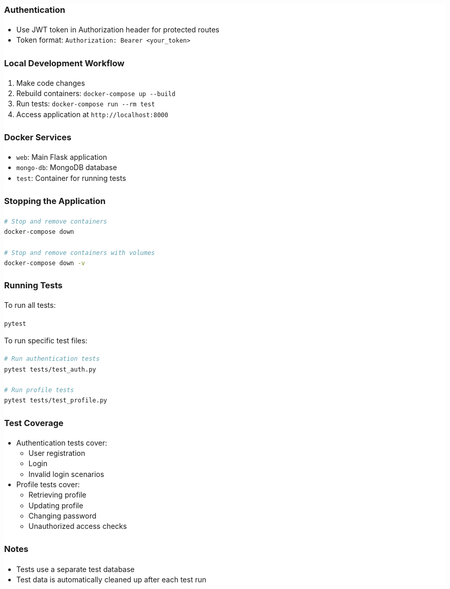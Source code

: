 ### Authentication
- Use JWT token in Authorization header for protected routes
- Token format: `Authorization: Bearer <your_token>`

### Local Development Workflow
1. Make code changes
2. Rebuild containers: `docker-compose up --build`
3. Run tests: `docker-compose run --rm test`
4. Access application at `http://localhost:8000`

### Docker Services
- `web`: Main Flask application
- `mongo-db`: MongoDB database
- `test`: Container for running tests

### Stopping the Application
```bash
# Stop and remove containers
docker-compose down

# Stop and remove containers with volumes
docker-compose down -v
```

### Running Tests
To run all tests:
```bash
pytest
```

To run specific test files:
```bash
# Run authentication tests
pytest tests/test_auth.py

# Run profile tests
pytest tests/test_profile.py
```

### Test Coverage
- Authentication tests cover:
  - User registration
  - Login
  - Invalid login scenarios
- Profile tests cover:
  - Retrieving profile
  - Updating profile
  - Changing password
  - Unauthorized access checks

### Notes
- Tests use a separate test database
- Test data is automatically cleaned up after each test run
